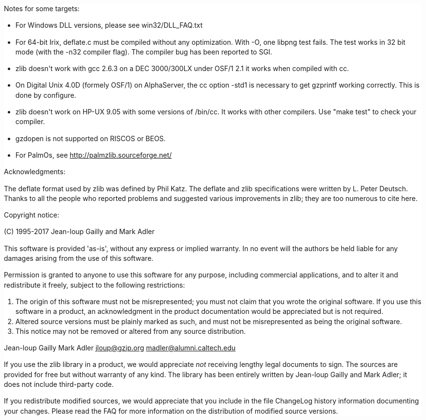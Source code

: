 
Notes for some targets:

- For Windows DLL versions, please see win32/DLL_FAQ.txt

- For 64-bit Irix, deflate.c must be compiled without any optimization. With
  -O, one libpng test fails. The test works in 32 bit mode (with the -n32
  compiler flag). The compiler bug has been reported to SGI.

- zlib doesn't work with gcc 2.6.3 on a DEC 3000/300LX under OSF/1 2.1 it works
  when compiled with cc.

- On Digital Unix 4.0D (formely OSF/1) on AlphaServer, the cc option -std1 is
  necessary to get gzprintf working correctly. This is done by configure.

- zlib doesn't work on HP-UX 9.05 with some versions of /bin/cc. It works with
  other compilers. Use "make test" to check your compiler.

- gzdopen is not supported on RISCOS or BEOS.

- For PalmOs, see http://palmzlib.sourceforge.net/


Acknowledgments:

  The deflate format used by zlib was defined by Phil Katz.  The deflate and
  zlib specifications were written by L.  Peter Deutsch.  Thanks to all the
  people who reported problems and suggested various improvements in zlib; they
  are too numerous to cite here.

Copyright notice:

 (C) 1995-2017 Jean-loup Gailly and Mark Adler

  This software is provided 'as-is', without any express or implied
  warranty.  In no event will the authors be held liable for any damages
  arising from the use of this software.

  Permission is granted to anyone to use this software for any purpose,
  including commercial applications, and to alter it and redistribute it
  freely, subject to the following restrictions:

  1. The origin of this software must not be misrepresented; you must not
     claim that you wrote the original software. If you use this software
     in a product, an acknowledgment in the product documentation would be
     appreciated but is not required.
  2. Altered source versions must be plainly marked as such, and must not be
     misrepresented as being the original software.
  3. This notice may not be removed or altered from any source distribution.

  Jean-loup Gailly        Mark Adler
  jloup@gzip.org          madler@alumni.caltech.edu

If you use the zlib library in a product, we would appreciate *not* receiving
lengthy legal documents to sign.  The sources are provided for free but without
warranty of any kind.  The library has been entirely written by Jean-loup
Gailly and Mark Adler; it does not include third-party code.

If you redistribute modified sources, we would appreciate that you include in
the file ChangeLog history information documenting your changes.  Please read
the FAQ for more information on the distribution of modified source versions.
